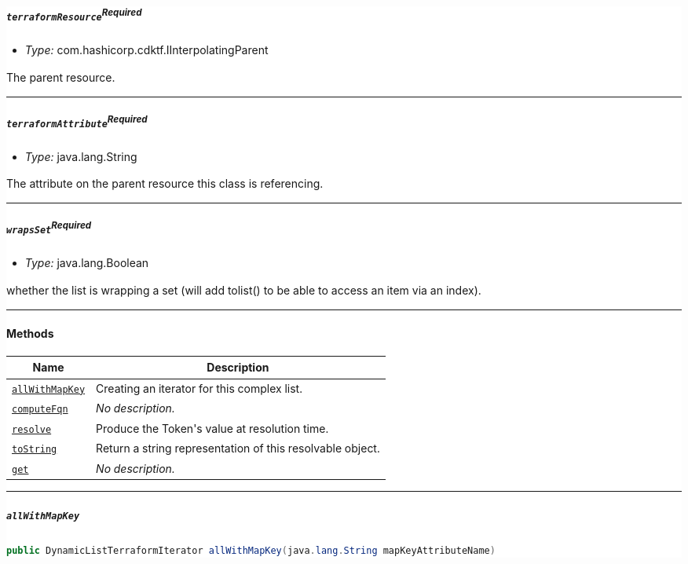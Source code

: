 
##### `terraformResource`<sup>Required</sup> <a name="terraformResource" id="rhizo-co-terraform-provider-oci.dataOciOspGatewaySubscriptions.DataOciOspGatewaySubscriptionsFilterList.Initializer.parameter.terraformResource"></a>

- *Type:* com.hashicorp.cdktf.IInterpolatingParent

The parent resource.

---

##### `terraformAttribute`<sup>Required</sup> <a name="terraformAttribute" id="rhizo-co-terraform-provider-oci.dataOciOspGatewaySubscriptions.DataOciOspGatewaySubscriptionsFilterList.Initializer.parameter.terraformAttribute"></a>

- *Type:* java.lang.String

The attribute on the parent resource this class is referencing.

---

##### `wrapsSet`<sup>Required</sup> <a name="wrapsSet" id="rhizo-co-terraform-provider-oci.dataOciOspGatewaySubscriptions.DataOciOspGatewaySubscriptionsFilterList.Initializer.parameter.wrapsSet"></a>

- *Type:* java.lang.Boolean

whether the list is wrapping a set (will add tolist() to be able to access an item via an index).

---

#### Methods <a name="Methods" id="Methods"></a>

| **Name** | **Description** |
| --- | --- |
| <code><a href="#rhizo-co-terraform-provider-oci.dataOciOspGatewaySubscriptions.DataOciOspGatewaySubscriptionsFilterList.allWithMapKey">allWithMapKey</a></code> | Creating an iterator for this complex list. |
| <code><a href="#rhizo-co-terraform-provider-oci.dataOciOspGatewaySubscriptions.DataOciOspGatewaySubscriptionsFilterList.computeFqn">computeFqn</a></code> | *No description.* |
| <code><a href="#rhizo-co-terraform-provider-oci.dataOciOspGatewaySubscriptions.DataOciOspGatewaySubscriptionsFilterList.resolve">resolve</a></code> | Produce the Token's value at resolution time. |
| <code><a href="#rhizo-co-terraform-provider-oci.dataOciOspGatewaySubscriptions.DataOciOspGatewaySubscriptionsFilterList.toString">toString</a></code> | Return a string representation of this resolvable object. |
| <code><a href="#rhizo-co-terraform-provider-oci.dataOciOspGatewaySubscriptions.DataOciOspGatewaySubscriptionsFilterList.get">get</a></code> | *No description.* |

---

##### `allWithMapKey` <a name="allWithMapKey" id="rhizo-co-terraform-provider-oci.dataOciOspGatewaySubscriptions.DataOciOspGatewaySubscriptionsFilterList.allWithMapKey"></a>

```java
public DynamicListTerraformIterator allWithMapKey(java.lang.String mapKeyAttributeName)
```
